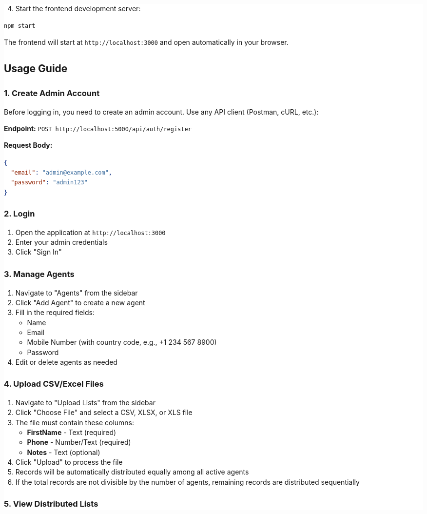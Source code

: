 4. Start the frontend development server:
```bash
npm start
```

The frontend will start at `http://localhost:3000` and open automatically in your browser.

## Usage Guide

### 1. Create Admin Account

Before logging in, you need to create an admin account. Use any API client (Postman, cURL, etc.):

**Endpoint:** `POST http://localhost:5000/api/auth/register`

**Request Body:**
```json
{
  "email": "admin@example.com",
  "password": "admin123"
}
```

### 2. Login

1. Open the application at `http://localhost:3000`
2. Enter your admin credentials
3. Click "Sign In"

### 3. Manage Agents

1. Navigate to "Agents" from the sidebar
2. Click "Add Agent" to create a new agent
3. Fill in the required fields:
   - Name
   - Email
   - Mobile Number (with country code, e.g., +1 234 567 8900)
   - Password
4. Edit or delete agents as needed

### 4. Upload CSV/Excel Files

1. Navigate to "Upload Lists" from the sidebar
2. Click "Choose File" and select a CSV, XLSX, or XLS file
3. The file must contain these columns:
   - **FirstName** - Text (required)
   - **Phone** - Number/Text (required)
   - **Notes** - Text (optional)
4. Click "Upload" to process the file
5. Records will be automatically distributed equally among all active agents
6. If the total records are not divisible by the number of agents, remaining records are distributed sequentially

### 5. View Distributed Lists
